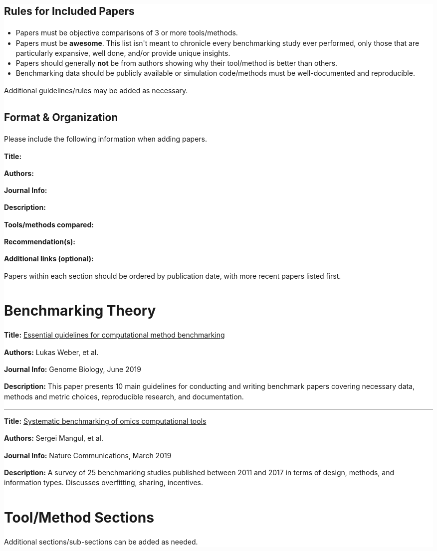 
## Rules for Included Papers
 - Papers must be objective comparisons of 3 or more tools/methods.
 - Papers must be **awesome**. This list isn't meant to chronicle every benchmarking study ever performed, only those that are particularly expansive, well done, and/or provide unique insights.
 - Papers should generally **not** be from authors showing why their tool/method is better than others.
 - Benchmarking data should be publicly available or simulation code/methods must be well-documented and reproducible.

Additional guidelines/rules may be added as necessary.

## Format & Organization
Please include the following information when adding papers.

**Title:**

**Authors:**

**Journal Info:**

**Description:**

**Tools/methods compared:**

**Recommendation(s):**

**Additional links (optional):**

Papers within each section should be ordered by publication date, with more recent papers listed first.

# Benchmarking Theory

**Title:** [Essential guidelines for computational method benchmarking](https://genomebiology.biomedcentral.com/articles/10.1186/s13059-019-1738-8)

**Authors:** Lukas Weber, et al.

**Journal Info:** Genome Biology, June 2019

**Description:** This paper presents 10 main guidelines for conducting and writing benchmark papers covering necessary data, methods and metric choices, reproducible research, and documentation.

---

**Title:** [Systematic benchmarking of omics computational tools](https://www.nature.com/articles/s41467-019-09406-4)

**Authors:** Sergei Mangul, et al.

**Journal Info:** Nature Communications, March 2019

**Description:** A survey of 25 benchmarking studies published between 2011 and 2017 in terms of design, methods, and information types. Discusses overfitting, sharing, incentives.

# Tool/Method Sections
Additional sections/sub-sections can be added as needed.
